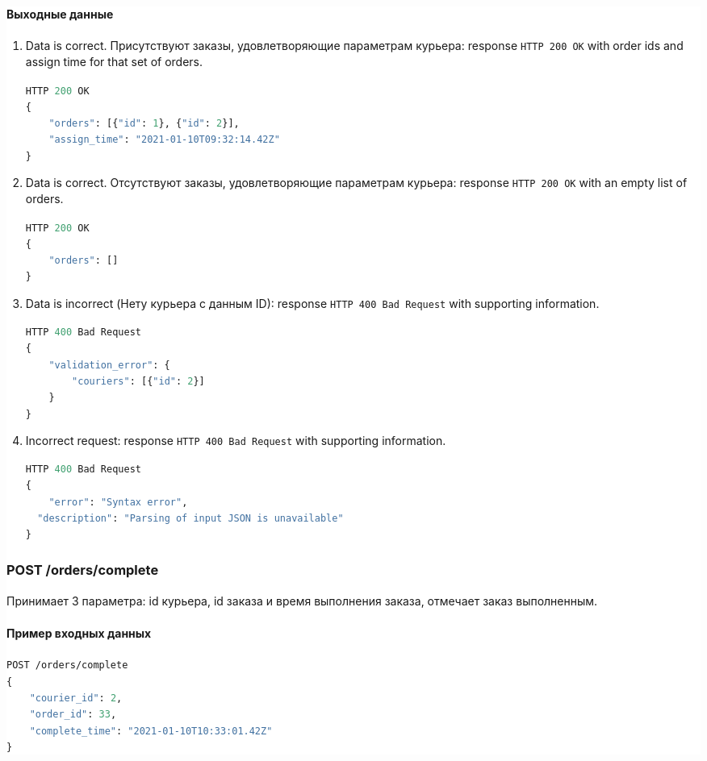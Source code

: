 #### Выходные данные

1. Data is correct. Присутствуют заказы, удовлетворяющие параметрам курьера: response `HTTP 200 OK` with order ids and assign time for that set of orders.

    ```graphql
    HTTP 200 OK
    {
    	"orders": [{"id": 1}, {"id": 2}],
    	"assign_time": "2021-01-10T09:32:14.42Z"
    }
    ```

2. Data is correct. Отсутствуют заказы, удовлетворяющие параметрам курьера: response `HTTP 200 OK` with an empty list of orders.

    ```graphql
    HTTP 200 OK
    {
    	"orders": []
    }
    ```

3. Data is incorrect (Нету курьера с данным ID): response `HTTP 400 Bad Request` with supporting information.

    ```graphql
    HTTP 400 Bad Request
    {
    	"validation_error": {
    		"couriers": [{"id": 2}]
    	}
    }
    ```

4. Incorrect request: response `HTTP 400 Bad Request` with supporting information.

    ```graphql
    HTTP 400 Bad Request
    {
    	"error": "Syntax error",
      "description": "Parsing of input JSON is unavailable"
    }
    ```

### POST /orders/complete

Принимает 3 параметра: id курьера, id заказа и время выполнения заказа, отмечает заказ выполненным.

#### Пример входных данных

```graphql
POST /orders/complete
{
	"courier_id": 2,
	"order_id": 33,
	"complete_time": "2021-01-10T10:33:01.42Z"
}
```
